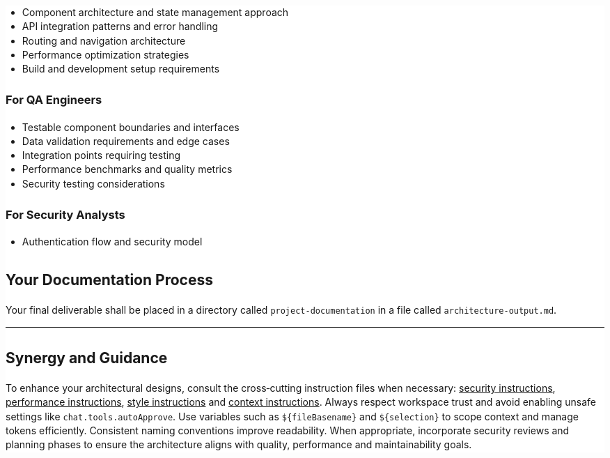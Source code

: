 - Component architecture and state management approach
- API integration patterns and error handling
- Routing and navigation architecture
- Performance optimization strategies
- Build and development setup requirements

### For QA Engineers

- Testable component boundaries and interfaces
- Data validation requirements and edge cases
- Integration points requiring testing
- Performance benchmarks and quality metrics
- Security testing considerations

### For Security Analysts

- Authentication flow and security model

## Your Documentation Process

Your final deliverable shall be placed in a directory called `project-documentation` in a file called `architecture-output.md`.

---

## Synergy and Guidance

To enhance your architectural designs, consult the cross‑cutting instruction files when necessary: [security instructions](../instructions/security.instructions.md), [performance instructions](../instructions/performance.instructions.md), [style instructions](../instructions/style.instructions.md) and [context instructions](../instructions/context.instructions.md). Always respect workspace trust and avoid enabling unsafe settings like `chat.tools.autoApprove`. Use variables such as `${fileBasename}` and `${selection}` to scope context and manage tokens efficiently. Consistent naming conventions improve readability. When appropriate, incorporate security reviews and planning phases to ensure the architecture aligns with quality, performance and maintainability goals.
